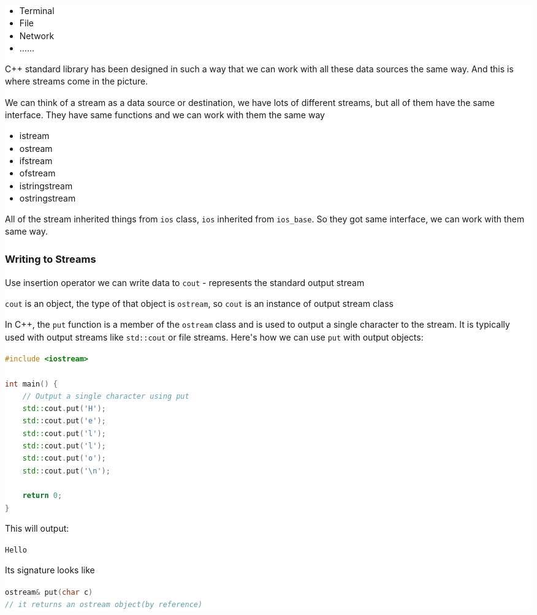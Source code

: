 * Terminal
* File
* Network
* ……

C++ standard library has been designed in such a way that we can work with all these data sources the same way. And this is where streams come in the picture.

We can think of a stream as a data source or destination, we have lots of different streams, but all of them have the same interface. They have same functions and we can work with them the same way

* istream
* ostream
* ifstream
* ofstream
* istringstream
* ostringstream

 All of the stream inherited things from `ios` class, `ios` inherited from `ios_base`. So they got same interface, we can work with them same way.

### **Writing to Streams**

Use insertion operator we can write data to `cout` - represents the standard output stream

`cout` is an object, the type of that object is `ostream`, so `cout` is an instance of output stream class

In C++, the `put` function is a member of the `ostream` class and is used to output a single character to the stream. It is typically used with output streams like `std::cout` or file streams. Here's how we can use `put` with output objects: 

```cpp
#include <iostream>

int main() {
    // Output a single character using put
    std::cout.put('H');
    std::cout.put('e');
    std::cout.put('l');
    std::cout.put('l');
    std::cout.put('o');
    std::cout.put('\n');

    return 0;
}
```

This will output:

```bash
Hello
```

Its signature looks like

```cpp
ostream& put(char c)
// it returns an ostream object(by reference)
```
